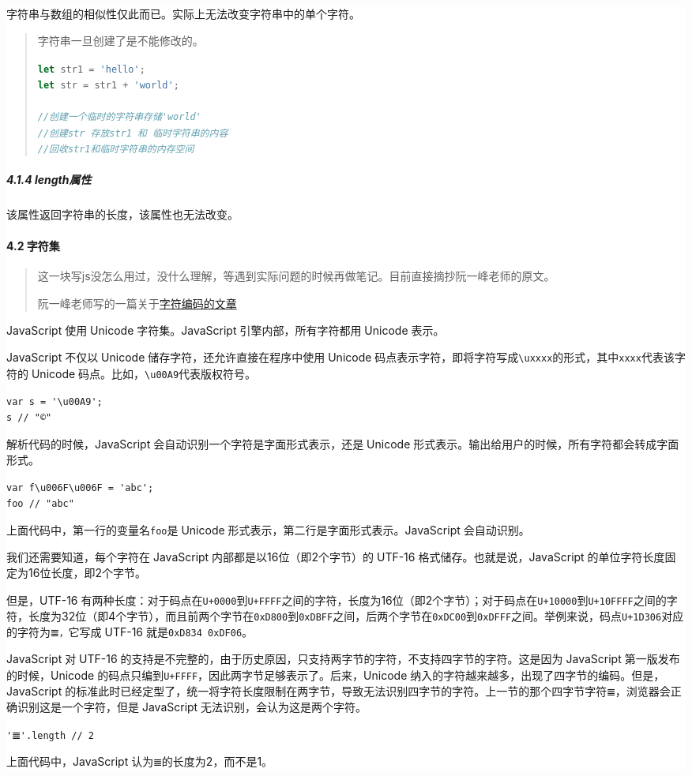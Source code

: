 字符串与数组的相似性仅此而已。实际上无法改变字符串中的单个字符。

> 字符串一旦创建了是不能修改的。
>
> ```js
> let str1 = 'hello';
> let str = str1 + 'world';
> 
> //创建一个临时的字符串存储'world'
> //创建str 存放str1 和 临时字符串的内容
> //回收str1和临时字符串的内存空间
> ```



##### 4.1.4 length属性

该属性返回字符串的长度，该属性也无法改变。



#### 4.2 字符集

> 这一块写js没怎么用过，没什么理解，等遇到实际问题的时候再做笔记。目前直接摘抄阮一峰老师的原文。
>
> 阮一峰老师写的一篇关于[字符编码的文章](http://www.ruanyifeng.com/blog/2007/10/ascii_unicode_and_utf-8.html)

JavaScript 使用 Unicode 字符集。JavaScript 引擎内部，所有字符都用 Unicode 表示。

JavaScript 不仅以 Unicode 储存字符，还允许直接在程序中使用 Unicode 码点表示字符，即将字符写成`\uxxxx`的形式，其中`xxxx`代表该字符的 Unicode 码点。比如，`\u00A9`代表版权符号。

```
var s = '\u00A9';
s // "©"
```

解析代码的时候，JavaScript 会自动识别一个字符是字面形式表示，还是 Unicode 形式表示。输出给用户的时候，所有字符都会转成字面形式。

```
var f\u006F\u006F = 'abc';
foo // "abc"
```

上面代码中，第一行的变量名`foo`是 Unicode 形式表示，第二行是字面形式表示。JavaScript 会自动识别。

我们还需要知道，每个字符在 JavaScript 内部都是以16位（即2个字节）的 UTF-16 格式储存。也就是说，JavaScript 的单位字符长度固定为16位长度，即2个字节。

但是，UTF-16 有两种长度：对于码点在`U+0000`到`U+FFFF`之间的字符，长度为16位（即2个字节）；对于码点在`U+10000`到`U+10FFFF`之间的字符，长度为32位（即4个字节），而且前两个字节在`0xD800`到`0xDBFF`之间，后两个字节在`0xDC00`到`0xDFFF`之间。举例来说，码点`U+1D306`对应的字符为`𝌆，`它写成 UTF-16 就是`0xD834 0xDF06`。

JavaScript 对 UTF-16 的支持是不完整的，由于历史原因，只支持两字节的字符，不支持四字节的字符。这是因为 JavaScript 第一版发布的时候，Unicode 的码点只编到`U+FFFF`，因此两字节足够表示了。后来，Unicode 纳入的字符越来越多，出现了四字节的编码。但是，JavaScript 的标准此时已经定型了，统一将字符长度限制在两字节，导致无法识别四字节的字符。上一节的那个四字节字符`𝌆`，浏览器会正确识别这是一个字符，但是 JavaScript 无法识别，会认为这是两个字符。

```
'𝌆'.length // 2
```

上面代码中，JavaScript 认为`𝌆`的长度为2，而不是1。
